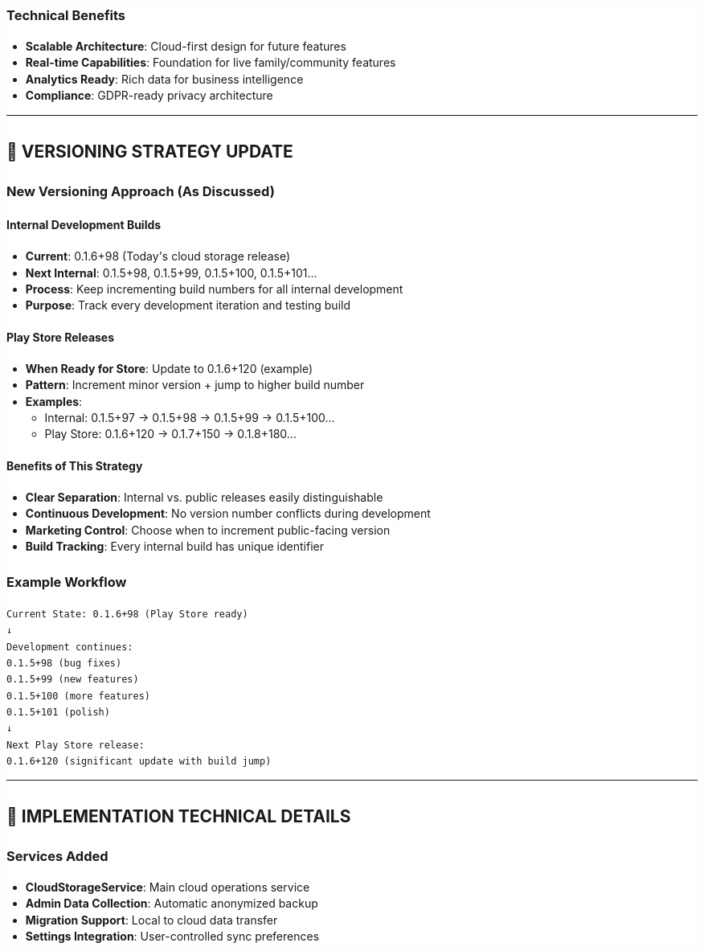 ### **Technical Benefits**
- **Scalable Architecture**: Cloud-first design for future features
- **Real-time Capabilities**: Foundation for live family/community features
- **Analytics Ready**: Rich data for business intelligence
- **Compliance**: GDPR-ready privacy architecture

---

## 🎯 **VERSIONING STRATEGY UPDATE**

### **New Versioning Approach** (As Discussed)

#### **Internal Development Builds**
- **Current**: 0.1.6+98 (Today's cloud storage release)
- **Next Internal**: 0.1.5+98, 0.1.5+99, 0.1.5+100, 0.1.5+101...
- **Process**: Keep incrementing build numbers for all internal development
- **Purpose**: Track every development iteration and testing build

#### **Play Store Releases**  
- **When Ready for Store**: Update to 0.1.6+120 (example)
- **Pattern**: Increment minor version + jump to higher build number
- **Examples**:
  - Internal: 0.1.5+97 → 0.1.5+98 → 0.1.5+99 → 0.1.5+100...
  - Play Store: 0.1.6+120 → 0.1.7+150 → 0.1.8+180...

#### **Benefits of This Strategy**
- **Clear Separation**: Internal vs. public releases easily distinguishable
- **Continuous Development**: No version number conflicts during development
- **Marketing Control**: Choose when to increment public-facing version
- **Build Tracking**: Every internal build has unique identifier

### **Example Workflow**
```
Current State: 0.1.6+98 (Play Store ready)
↓
Development continues:
0.1.5+98 (bug fixes)
0.1.5+99 (new features)  
0.1.5+100 (more features)
0.1.5+101 (polish)
↓
Next Play Store release:
0.1.6+120 (significant update with build jump)
```

---

## 🔧 **IMPLEMENTATION TECHNICAL DETAILS**

### **Services Added**
- **CloudStorageService**: Main cloud operations service
- **Admin Data Collection**: Automatic anonymized backup
- **Migration Support**: Local to cloud data transfer
- **Settings Integration**: User-controlled sync preferences
